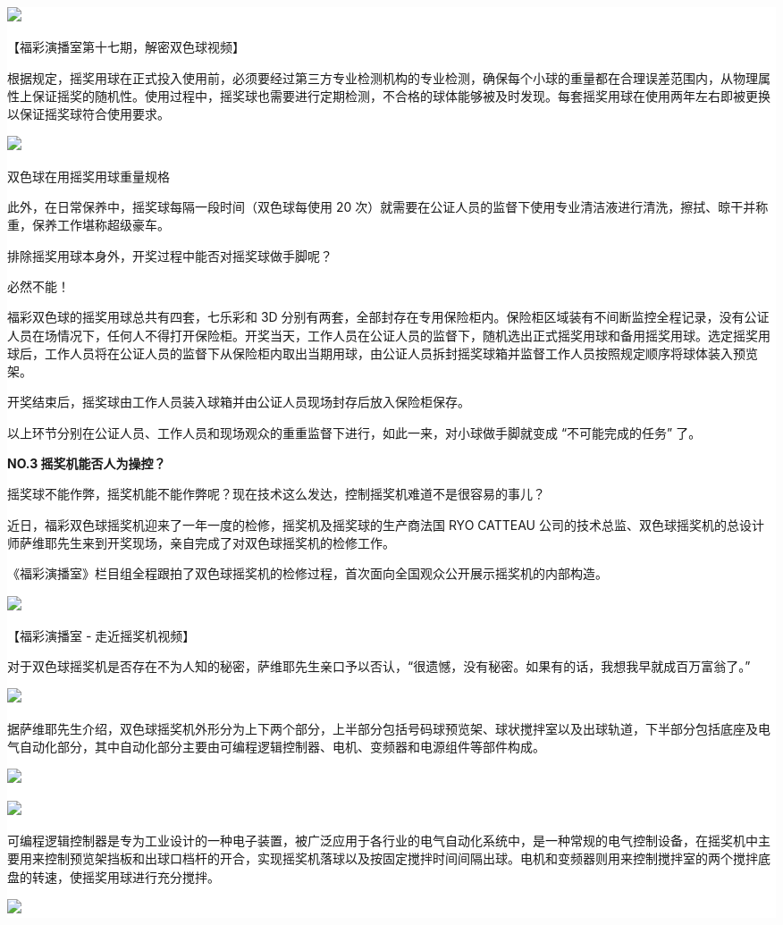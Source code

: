 ![](https://images.weserv.nl/?url=https%3A//pic1.zhimg.com/v2-e9449310aba1b0001949f8be3f2892fe_r.jpg%3Fsource%3D1940ef5c)

【福彩演播室第十七期，解密双色球视频】

根据规定，摇奖用球在正式投入使用前，必须要经过第三方专业检测机构的专业检测，确保每个小球的重量都在合理误差范围内，从物理属性上保证摇奖的随机性。使用过程中，摇奖球也需要进行定期检测，不合格的球体能够被及时发现。每套摇奖用球在使用两年左右即被更换以保证摇奖球符合使用要求。



![](https://images.weserv.nl/?url=https%3A//picb.zhimg.com/v2-f7adeae11b87cd42b28cc95b2df5b323_r.jpg%3Fsource%3D1940ef5c)

双色球在用摇奖用球重量规格

此外，在日常保养中，摇奖球每隔一段时间（双色球每使用 20 次）就需要在公证人员的监督下使用专业清洁液进行清洗，擦拭、晾干并称重，保养工作堪称超级豪车。

排除摇奖用球本身外，开奖过程中能否对摇奖球做手脚呢？

必然不能！

福彩双色球的摇奖用球总共有四套，七乐彩和 3D 分别有两套，全部封存在专用保险柜内。保险柜区域装有不间断监控全程记录，没有公证人员在场情况下，任何人不得打开保险柜。开奖当天，工作人员在公证人员的监督下，随机选出正式摇奖用球和备用摇奖用球。选定摇奖用球后，工作人员将在公证人员的监督下从保险柜内取出当期用球，由公证人员拆封摇奖球箱并监督工作人员按照规定顺序将球体装入预览架。

开奖结束后，摇奖球由工作人员装入球箱并由公证人员现场封存后放入保险柜保存。

以上环节分别在公证人员、工作人员和现场观众的重重监督下进行，如此一来，对小球做手脚就变成 “不可能完成的任务” 了。

**NO.3 摇奖机能否人为操控？**

摇奖球不能作弊，摇奖机能不能作弊呢？现在技术这么发达，控制摇奖机难道不是很容易的事儿？

近日，福彩双色球摇奖机迎来了一年一度的检修，摇奖机及摇奖球的生产商法国 RYO CATTEAU 公司的技术总监、双色球摇奖机的总设计师萨维耶先生来到开奖现场，亲自完成了对双色球摇奖机的检修工作。

《福彩演播室》栏目组全程跟拍了双色球摇奖机的检修过程，首次面向全国观众公开展示摇奖机的内部构造。



![](https://images.weserv.nl/?url=https%3A//pic3.zhimg.com/v2-d8289b10b03a87dca3058d9b42e834e1_r.jpg%3Fsource%3D1940ef5c)

【福彩演播室 - 走近摇奖机视频】

对于双色球摇奖机是否存在不为人知的秘密，萨维耶先生亲口予以否认，“很遗憾，没有秘密。如果有的话，我想我早就成百万富翁了。”



![](https://images.weserv.nl/?url=https%3A//pic2.zhimg.com/v2-a316903cd73d0dac4d2e0b9c0dbebd83_r.jpg%3Fsource%3D1940ef5c)

据萨维耶先生介绍，双色球摇奖机外形分为上下两个部分，上半部分包括号码球预览架、球状搅拌室以及出球轨道，下半部分包括底座及电气自动化部分，其中自动化部分主要由可编程逻辑控制器、电机、变频器和电源组件等部件构成。



![](https://images.weserv.nl/?url=https%3A//pic2.zhimg.com/v2-6378addf5523919328eafdf3ad270523_r.jpg%3Fsource%3D1940ef5c)



![](https://images.weserv.nl/?url=https%3A//pic2.zhimg.com/v2-98ac32196bba093f00a5b9d205c069d3_r.jpg%3Fsource%3D1940ef5c)

可编程逻辑控制器是专为工业设计的一种电子装置，被广泛应用于各行业的电气自动化系统中，是一种常规的电气控制设备，在摇奖机中主要用来控制预览架挡板和出球口档杆的开合，实现摇奖机落球以及按固定搅拌时间间隔出球。电机和变频器则用来控制搅拌室的两个搅拌底盘的转速，使摇奖用球进行充分搅拌。



![](https://images.weserv.nl/?url=https%3A//pic3.zhimg.com/v2-b01780cf2ccb8411f7307695eba9d65c_r.jpg%3Fsource%3D1940ef5c)
